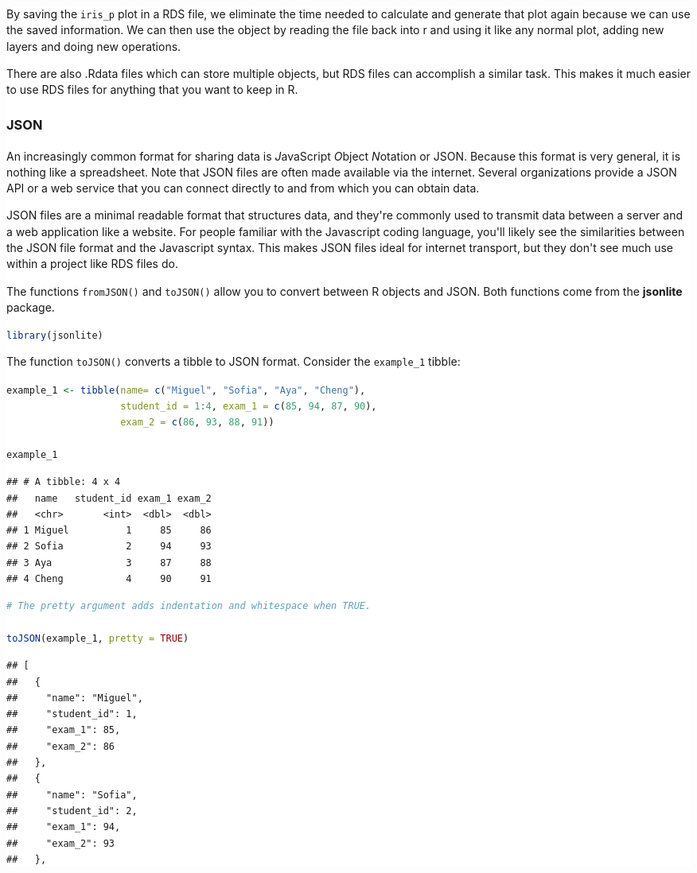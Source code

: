 By saving the `iris_p` plot in a RDS file, we eliminate the time needed to calculate and generate that plot again because we can use the saved information. We can then use the object by reading the file back into r and using it like any normal plot, adding new layers and doing new operations.



There are also .Rdata files which can store multiple objects, but RDS files can accomplish a similar task. This makes it much easier to use RDS files for anything that you want to keep in R.

### JSON

An increasingly common format for sharing data is *J*avaScript *O*bject *N*otation or JSON. Because this format is very general, it is nothing like a spreadsheet. Note that JSON files are often made available via the internet. Several organizations provide a JSON API or a web service that you can connect directly to and from which you can obtain data. 

JSON files are a minimal readable format that structures data, and they're commonly used to transmit data between a server and a web application like a website. For people familiar with the Javascript coding language, you'll likely see the similarities between the JSON file format and the Javascript syntax. This makes JSON files ideal for internet transport, but they don't see much use within a project like RDS files do.

The functions `fromJSON()` and `toJSON()` allow you to convert between R objects and JSON. Both functions come from the **jsonlite** package. 


```r
library(jsonlite)
```

The function `toJSON()` converts a tibble to JSON format. Consider the `example_1` tibble:


```r
example_1 <- tibble(name= c("Miguel", "Sofia", "Aya", "Cheng"), 
                    student_id = 1:4, exam_1 = c(85, 94, 87, 90), 
                    exam_2 = c(86, 93, 88, 91))

example_1
```

```
## # A tibble: 4 x 4
##   name   student_id exam_1 exam_2
##   <chr>       <int>  <dbl>  <dbl>
## 1 Miguel          1     85     86
## 2 Sofia           2     94     93
## 3 Aya             3     87     88
## 4 Cheng           4     90     91
```


```r
# The pretty argument adds indentation and whitespace when TRUE.

toJSON(example_1, pretty = TRUE) 
```

```
## [
##   {
##     "name": "Miguel",
##     "student_id": 1,
##     "exam_1": 85,
##     "exam_2": 86
##   },
##   {
##     "name": "Sofia",
##     "student_id": 2,
##     "exam_1": 94,
##     "exam_2": 93
##   },
```